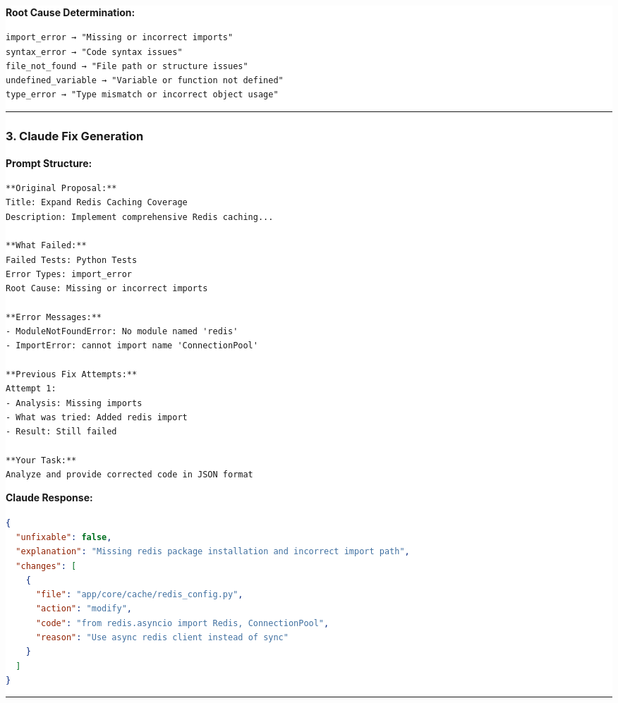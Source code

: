 **Root Cause Determination:**
```
import_error → "Missing or incorrect imports"
syntax_error → "Code syntax issues"
file_not_found → "File path or structure issues"
undefined_variable → "Variable or function not defined"
type_error → "Type mismatch or incorrect object usage"
```

---

### **3. Claude Fix Generation**

**Prompt Structure:**
```
**Original Proposal:**
Title: Expand Redis Caching Coverage
Description: Implement comprehensive Redis caching...

**What Failed:**
Failed Tests: Python Tests
Error Types: import_error
Root Cause: Missing or incorrect imports

**Error Messages:**
- ModuleNotFoundError: No module named 'redis'
- ImportError: cannot import name 'ConnectionPool'

**Previous Fix Attempts:**
Attempt 1:
- Analysis: Missing imports
- What was tried: Added redis import
- Result: Still failed

**Your Task:**
Analyze and provide corrected code in JSON format
```

**Claude Response:**
```json
{
  "unfixable": false,
  "explanation": "Missing redis package installation and incorrect import path",
  "changes": [
    {
      "file": "app/core/cache/redis_config.py",
      "action": "modify",
      "code": "from redis.asyncio import Redis, ConnectionPool",
      "reason": "Use async redis client instead of sync"
    }
  ]
}
```

---